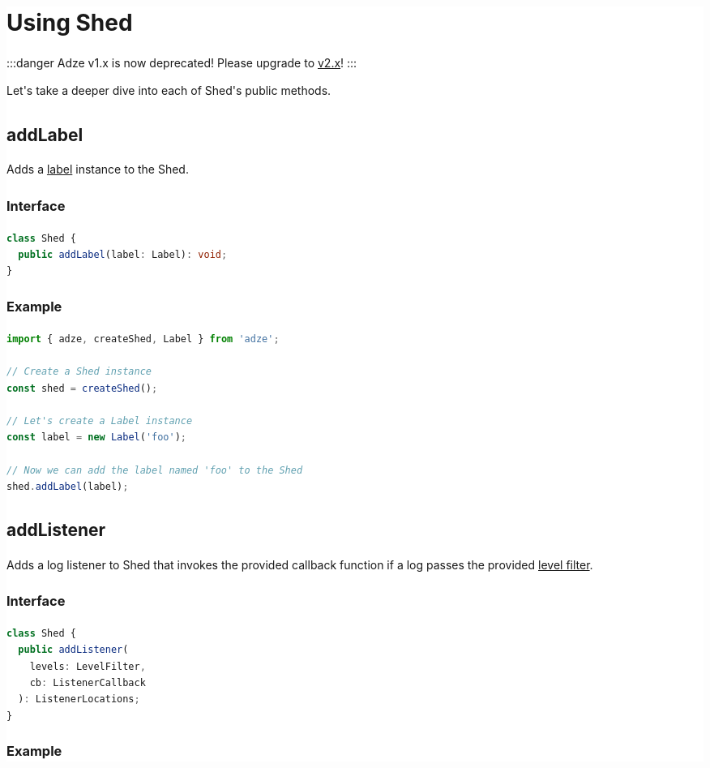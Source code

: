 # Using Shed

:::danger
Adze v1.x is now deprecated! Please upgrade to [v2.x](https://adzejs.com/)!
:::

Let's take a deeper dive into each of Shed's public methods.

## addLabel

Adds a [label](modifiers.md#label) instance to the Shed.

### Interface

```typescript
class Shed {
  public addLabel(label: Label): void;
}
```

### Example

```javascript
import { adze, createShed, Label } from 'adze';

// Create a Shed instance
const shed = createShed();

// Let's create a Label instance
const label = new Label('foo');

// Now we can add the label named 'foo' to the Shed
shed.addLabel(label);
```

## addListener

Adds a log listener to Shed that invokes the provided callback function if a log passes the provided [level filter](data.md#level-filter).

### Interface

```typescript
class Shed {
  public addListener(
    levels: LevelFilter,
    cb: ListenerCallback
  ): ListenerLocations;
}
```

### Example
